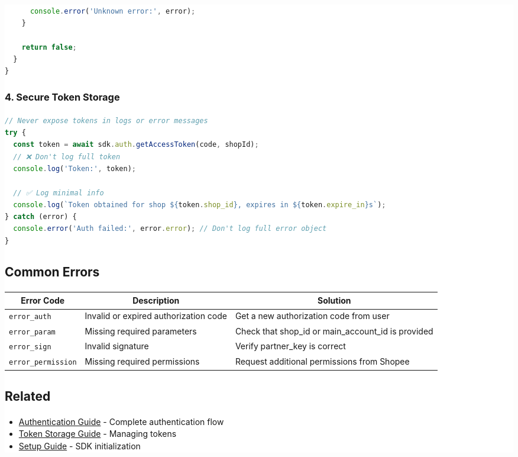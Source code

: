 ```typescript
      console.error('Unknown error:', error);
    }
    
    return false;
  }
}
```

### 4. Secure Token Storage

```typescript
// Never expose tokens in logs or error messages
try {
  const token = await sdk.auth.getAccessToken(code, shopId);
  // ❌ Don't log full token
  console.log('Token:', token);
  
  // ✅ Log minimal info
  console.log(`Token obtained for shop ${token.shop_id}, expires in ${token.expire_in}s`);
} catch (error) {
  console.error('Auth failed:', error.error); // Don't log full error object
}
```

## Common Errors

| Error Code | Description | Solution |
|------------|-------------|----------|
| `error_auth` | Invalid or expired authorization code | Get a new authorization code from user |
| `error_param` | Missing required parameters | Check that shop_id or main_account_id is provided |
| `error_sign` | Invalid signature | Verify partner_key is correct |
| `error_permission` | Missing required permissions | Request additional permissions from Shopee |

## Related

- [Authentication Guide](../guides/authentication.md) - Complete authentication flow
- [Token Storage Guide](../guides/token-storage.md) - Managing tokens
- [Setup Guide](../guides/setup.md) - SDK initialization
